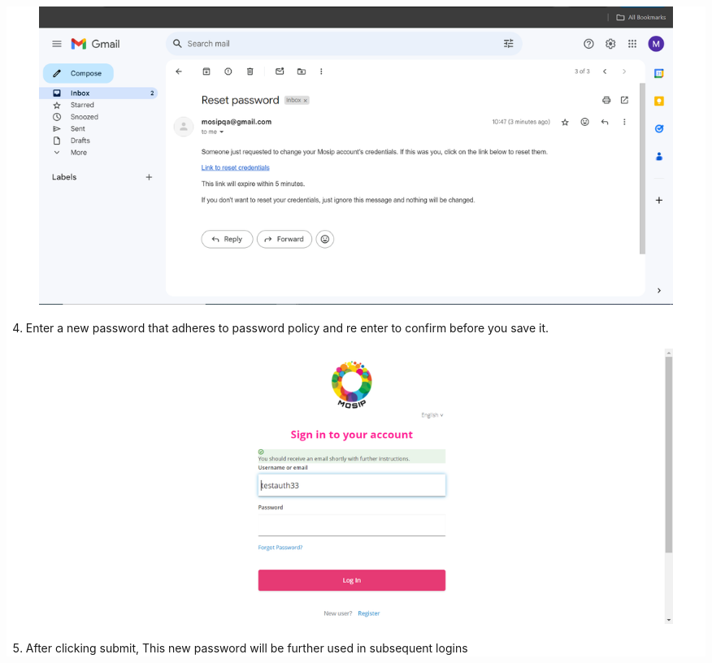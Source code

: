 <figure><img src="../../../../.gitbook/assets/pms_forgot_password_5.png" alt=""><figcaption></figcaption></figure>

4. Enter a new password that adheres to password policy and re enter to confirm before you save it.

<figure><img src="../../../../.gitbook/assets/pms_forgot_password_4.png" alt=""><figcaption></figcaption></figure>

5. After clicking submit, This new password will be further used in subsequent logins
